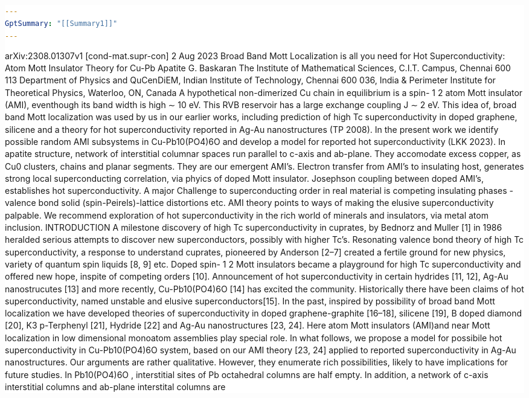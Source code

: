 ```yaml
---
GptSummary: "[[Summary1]]"
---
```

arXiv:2308.01307v1 [cond-mat.supr-con] 2 Aug 2023
Broad Band Mott Localization is all you need for Hot Superconductivity:
Atom Mott Insulator Theory for Cu-Pb Apatite
G. Baskaran
The Institute of Mathematical Sciences, C.I.T. Campus, Chennai 600 113
Department of Physics and QuCenDiEM, Indian Institute of Technology, Chennai 600 036, India &
Perimeter Institute for Theoretical Physics, Waterloo, ON, Canada
A hypothetical non-dimerized Cu chain in equilibrium is a spin- 1
2
atom Mott insulator (AMI),
eventhough its band width is high ∼ 10 eV. This RVB reservoir has a large exchange coupling J
∼ 2 eV. This idea of, broad band Mott localization was used by us in our earlier works, including
prediction of high Tc superconductivity in doped graphene, silicene and a theory for hot superconductivity reported in Ag-Au nanostructures (TP 2008). In the present work we identify possible
random AMI subsystems in Cu-Pb10(PO4)6O and develop a model for reported hot superconductivity (LKK 2023). In apatite structure, network of interstitial columnar spaces run parallel to
c-axis and ab-plane. They accomodate excess copper, as Cu0
clusters, chains and planar segments.
They are our emergent AMI’s. Electron transfer from AMI’s to insulating host, generates strong
local superconducting correlation, via phyics of doped Mott insulator. Josephson coupling between
doped AMI’s, establishes hot superconductivity. A major Challenge to superconducting order in
real material is competing insulating phases - valence bond solid (spin-Peirels)-lattice distortions
etc. AMI theory points to ways of making the elusive superconductivity palpable. We recommend
exploration of hot superconductivity in the rich world of minerals and insulators, via metal atom
inclusion.
INTRODUCTION
A milestone discovery of high Tc superconductivity in
cuprates, by Bednorz and Muller [1] in 1986 heralded serious attempts to discover new superconductors, possibly
with higher Tc’s. Resonating valence bond theory of high
Tc superconductivity, a response to understand cuprates,
pioneered by Anderson [2–7] created a fertile ground for
new physics, variety of quantum spin liquids [8, 9] etc.
Doped spin- 1
2 Mott insulators became a playground for
high Tc superconductivity and offered new hope, inspite
of competing orders [10].
Announcement of hot superconductivity in certain hydrides [11, 12], Ag-Au nanostrucutes [13] and more recently, Cu-Pb10(PO4)6O [14] has excited the community.
Historically there have been claims of hot superconductivity, named unstable and elusive superconductors[15].
In the past, inspired by possibility of broad band Mott
localization we have developed theories of superconductivity in doped graphene-graphite [16–18], silicene [19],
B doped diamond [20], K3 p-Terphenyl [21], Hydride [22]
and Ag-Au nanostructures [23, 24]. Here atom Mott insulators (AMI)and near Mott localization in low dimensional monoatom assemblies play special role.
In what follows, we propose a model for possibile hot
superconductivity in Cu-Pb10(PO4)6O system, based on
our AMI theory [23, 24] applied to reported superconductivity in Ag-Au nanostructures. Our arguments are
rather qualitative. However, they enumerate rich possibilities, likely to have implications for future studies.
In Pb10(PO4)6O , interstitial sites of Pb octahedral
columns are half empty. In addition, a network of c-axis
interstitial columns and ab-plane interstital columns are